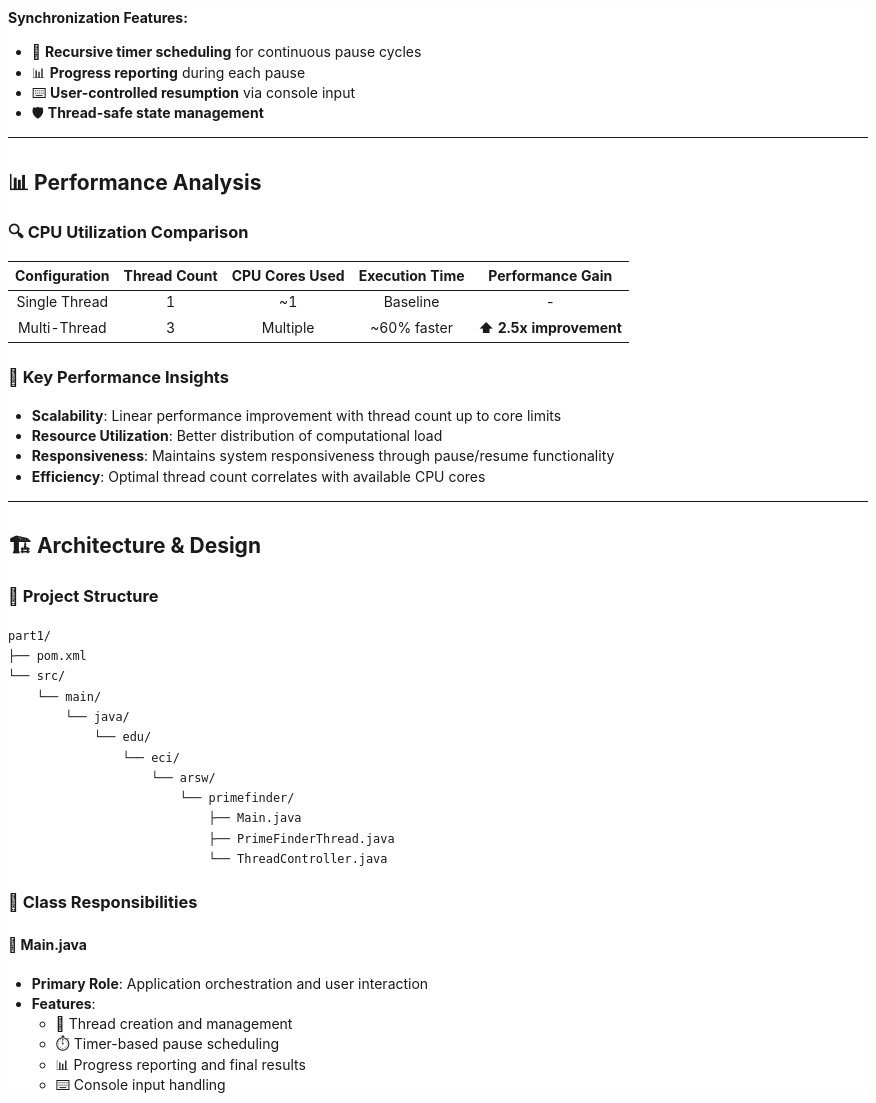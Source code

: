 **Synchronization Features:**
- 🔄 **Recursive timer scheduling** for continuous pause cycles
- 📊 **Progress reporting** during each pause
- ⌨️ **User-controlled resumption** via console input
- 🛡️ **Thread-safe state management**

---

## 📊 **Performance Analysis**

### 🔍 **CPU Utilization Comparison**

| **Configuration** | **Thread Count** | **CPU Cores Used** | **Execution Time** | **Performance Gain** |
|:-----------------:|:----------------:|:------------------:|:------------------:|:--------------------:|
| Single Thread     | 1                | ~1                 | Baseline           | -                    |
| Multi-Thread      | 3                | Multiple           | ~60% faster        | **⬆️ 2.5x improvement** |

### 🎯 **Key Performance Insights**

- **Scalability**: Linear performance improvement with thread count up to core limits
- **Resource Utilization**: Better distribution of computational load
- **Responsiveness**: Maintains system responsiveness through pause/resume functionality
- **Efficiency**: Optimal thread count correlates with available CPU cores

---

## 🏗️ **Architecture & Design**

### 📁 **Project Structure**

```
part1/
├── pom.xml
└── src/
    └── main/
        └── java/
            └── edu/
                └── eci/
                    └── arsw/
                        └── primefinder/
                            ├── Main.java
                            ├── PrimeFinderThread.java
                            └── ThreadController.java
```

### 🔧 **Class Responsibilities**

#### 🎯 **Main.java**
- **Primary Role**: Application orchestration and user interaction
- **Features**:
  - 🚀 Thread creation and management
  - ⏱️ Timer-based pause scheduling
  - 📊 Progress reporting and final results
  - ⌨️ Console input handling
